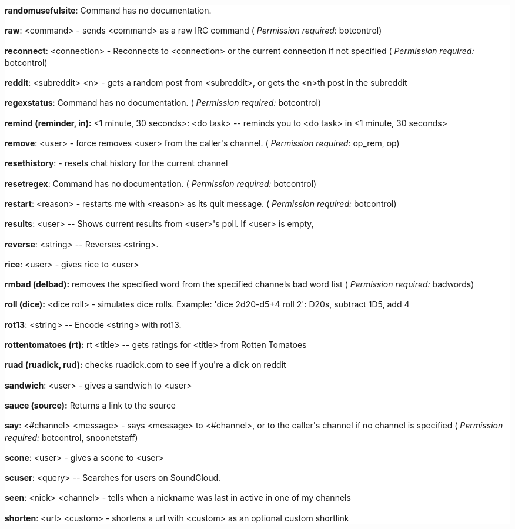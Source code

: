 **randomusefulsite**: Command has no documentation.

**raw**: &lt;command&gt; - sends &lt;command&gt; as a raw IRC command ( *Permission required:* botcontrol)

**reconnect**: &lt;connection&gt; - Reconnects to &lt;connection&gt; or the current connection if not specified ( *Permission required:* botcontrol)

**reddit**: &lt;subreddit&gt; &lt;n&gt; - gets a random post from &lt;subreddit&gt;, or gets the &lt;n&gt;th post in the subreddit

**regexstatus**: Command has no documentation. ( *Permission required:* botcontrol)

**remind (reminder, in):** &lt;1 minute, 30 seconds&gt;: &lt;do task&gt; -- reminds you to &lt;do task&gt; in &lt;1 minute, 30 seconds&gt;

**remove**: &lt;user&gt; - force removes &lt;user&gt; from the caller's channel. ( *Permission required:* op_rem, op)

**resethistory**: - resets chat history for the current channel

**resetregex**: Command has no documentation. ( *Permission required:* botcontrol)

**restart**: &lt;reason&gt; - restarts me with &lt;reason&gt; as its quit message. ( *Permission required:* botcontrol)

**results**: &lt;user&gt; -- Shows current results from &lt;user&gt;'s poll. If &lt;user&gt; is empty,

**reverse**: &lt;string&gt; -- Reverses &lt;string&gt;.

**rice**: &lt;user&gt; - gives rice to &lt;user&gt;

**rmbad (delbad):** removes the specified word from the specified channels bad word list ( *Permission required:* badwords)

**roll (dice):** &lt;dice roll&gt; - simulates dice rolls. Example: 'dice 2d20-d5+4 roll 2': D20s, subtract 1D5, add 4

**rot13**: &lt;string&gt; -- Encode &lt;string&gt; with rot13.

**rottentomatoes (rt):** rt &lt;title&gt; -- gets ratings for &lt;title&gt; from Rotten Tomatoes

**ruad (ruadick, rud):** checks ruadick.com to see if you're a dick on reddit

**sandwich**: &lt;user&gt; - gives a sandwich to &lt;user&gt;

**sauce (source):** Returns a link to the source

**say**: &lt;#channel&gt; &lt;message&gt; - says &lt;message&gt; to &lt;#channel&gt;, or to the caller's channel if no channel is specified ( *Permission required:* botcontrol, snoonetstaff)

**scone**: &lt;user&gt; - gives a scone to &lt;user&gt;

**scuser**: &lt;query&gt; -- Searches for users on SoundCloud.

**seen**: &lt;nick&gt; &lt;channel&gt; - tells when a nickname was last in active in one of my channels

**shorten**: &lt;url&gt; &lt;custom&gt; - shortens a url with &lt;custom&gt; as an optional custom shortlink

